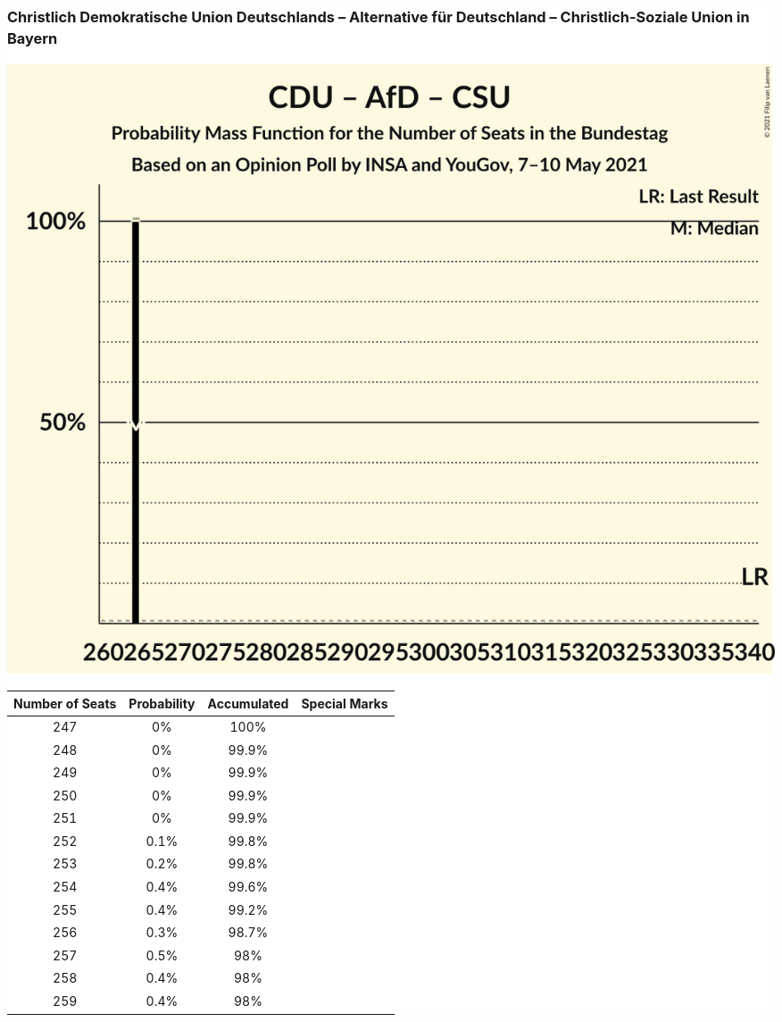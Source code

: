 ### Christlich Demokratische Union Deutschlands – Alternative für Deutschland – Christlich-Soziale Union in Bayern

![Graph with seats probability mass function not yet produced](2021-05-10-INSAandYouGov-coalitions-seats-pmf-cdu–afd–csu.png "Seats Probability Mass Function")

| Number of Seats | Probability | Accumulated | Special Marks |
|:---------------:|:-----------:|:-----------:|:-------------:|
| 247 | 0% | 100% |  |
| 248 | 0% | 99.9% |  |
| 249 | 0% | 99.9% |  |
| 250 | 0% | 99.9% |  |
| 251 | 0% | 99.9% |  |
| 252 | 0.1% | 99.8% |  |
| 253 | 0.2% | 99.8% |  |
| 254 | 0.4% | 99.6% |  |
| 255 | 0.4% | 99.2% |  |
| 256 | 0.3% | 98.7% |  |
| 257 | 0.5% | 98% |  |
| 258 | 0.4% | 98% |  |
| 259 | 0.4% | 98% |  |